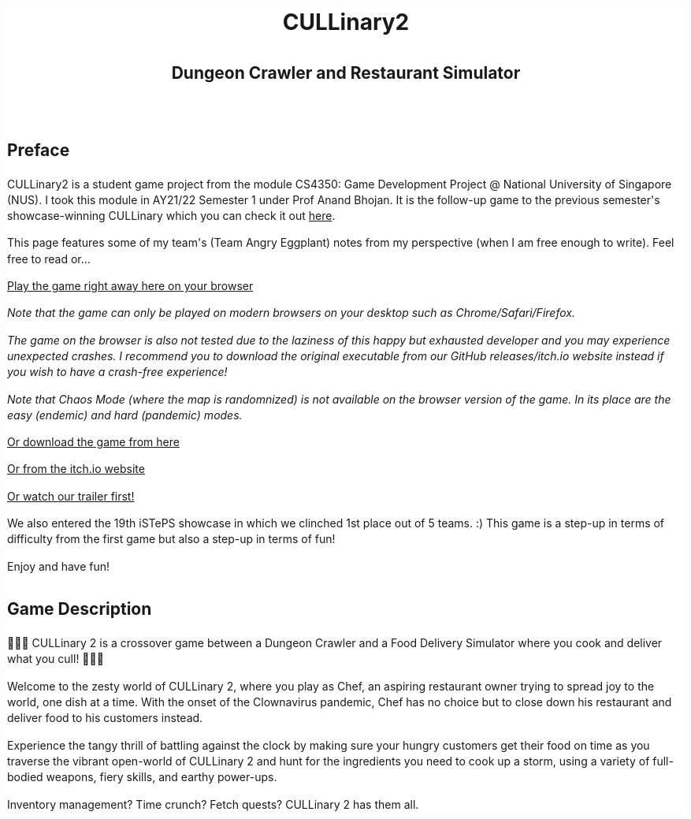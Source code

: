 <h1 align="center">CULLinary2</h1>

<h2 align="center">Dungeon Crawler and Restaurant Simulator</h2>

<p align="center">
  <img alt="" style="margin: 0 auto; object-fit:fill; max-width:700px" src="/img/projects/cullinary2-gif.gif" width="90%" height="auto" />
</p>

## Preface

CULLinary2 is a student game project from the module CS4350: Game Development Project @ National University of Singapore (NUS). I took this module in AY21/22 Semester 1 under Prof Anand Bhojan. It is the follow-up game to the previous semester's showcase-winning CULLinary which you can check it out [here](https://www.simplydarren.com/projects/CULLinary).

This page features some of my team's (Team Angry Eggplant) notes from my perspective (when I am free enough to write). Feel free to read or...

[Play the game right away here on your browser](https://www.simplydarren.com/projects/cull2)

_Note that the game can only be played on modern browsers on your desktop such as Chrome/Safari/Firefox._

_The game on the browser is also not tested due to the laziness of this happy but exhausted developer and you may experience unexpected crashes. I recommend you to download the original executable from our GitHub releases/itch.io website instead if you wish to have a crash-free experience!_

_Note that Chaos Mode (where the map is randomnized) is not available on the browser version of the game. In its place are the easy (endemic) and hard (pandemic) modes._

[Or download the game from here](https://github.com/AngryEggplantStudios/CULLinary2/releases/tag/v1.0)

[Or from the itch.io website](https://angryeggplant.itch.io/cullinary-2)

[Or watch our trailer first!](https://www.youtube.com/watch?v=G_uVAnabw4Q)

We also entered the 19th iSTePS showcase in which we clinched 1st place out of 5 teams. :) This game is a step-up in terms of difficulty from the first game but also a step-up in terms of fun!

Enjoy and have fun!

## Game Description

🍆🌽🥔 CULLinary 2 is a crossover game between a Dungeon Crawler and a Food Delivery Simulator where you cook and deliver what you cull! 🍖🍅🧀

Welcome to the zesty world of CULLinary 2, where you play as Chef, an aspiring restaurant owner trying to spread joy to the world, one dish at a time. With the onset of the Clownavirus pandemic, Chef has no choice but to close down his restaurant and deliver food to his customers instead.

Experience the tangy thrill of battling against the clock by making sure your hungry customers get their food on time as you traverse the vibrant open-world of CULLinary 2 and hunt for the ingredients you need to cook up a storm, using a variety of full-bodied weapons, fiery skills, and earthy power-ups.

Inventory management? Time crunch? Fetch quests? CULLinary 2 has them all.
